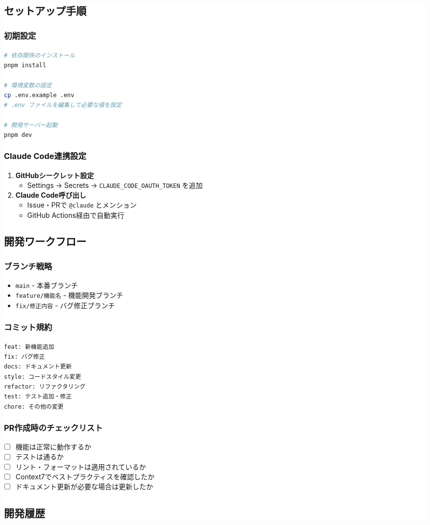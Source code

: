 ## セットアップ手順

### 初期設定
```bash
# 依存関係のインストール
pnpm install

# 環境変数の設定
cp .env.example .env
# .env ファイルを編集して必要な値を設定

# 開発サーバー起動
pnpm dev
```

### Claude Code連携設定
1. **GitHubシークレット設定**
   - Settings → Secrets → `CLAUDE_CODE_OAUTH_TOKEN` を追加
2. **Claude Code呼び出し**
   - Issue・PRで `@claude` とメンション
   - GitHub Actions経由で自動実行

## 開発ワークフロー

### ブランチ戦略
- `main` - 本番ブランチ
- `feature/機能名` - 機能開発ブランチ
- `fix/修正内容` - バグ修正ブランチ

### コミット規約
```
feat: 新機能追加
fix: バグ修正
docs: ドキュメント更新
style: コードスタイル変更
refactor: リファクタリング
test: テスト追加・修正
chore: その他の変更
```

### PR作成時のチェックリスト
- [ ] 機能は正常に動作するか
- [ ] テストは通るか
- [ ] リント・フォーマットは適用されているか
- [ ] Context7でベストプラクティスを確認したか
- [ ] ドキュメント更新が必要な場合は更新したか

## 開発履歴
